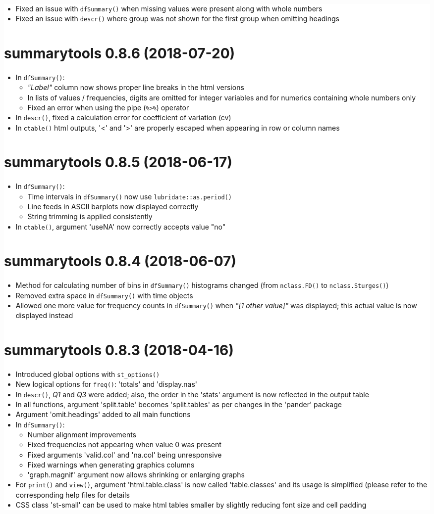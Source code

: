  - Fixed an issue with `dfSummary()` when missing values were present along
   with whole numbers  
 - Fixed an issue with `descr()` where group was not shown for the first 
   group when omitting headings  


# summarytools 0.8.6 (2018-07-20)

 - In `dfSummary()`:  
   + _"Label"_ column now shows proper line breaks in the html versions  
   + In lists of values / frequencies, digits are omitted for integer
     variables and for numerics containing whole numbers only  
   + Fixed an error when using the pipe (`%>%`) operator  
 - In `descr()`, fixed a calculation error for coefficient of variation (cv)  
 - In `ctable()` html outputs, '<' and '>' are properly escaped when appearing
   in row or column names  


# summarytools 0.8.5 (2018-06-17)

 - In `dfSummary()`:  
   + Time intervals in `dfSummary()` now use `lubridate::as.period()`  
   + Line feeds in ASCII barplots now displayed correctly  
   + String trimming is applied consistently  
 - In `ctable()`, argument 'useNA' now correctly accepts value "no"  


# summarytools 0.8.4 (2018-06-07)

 - Method for calculating number of bins in `dfSummary()` histograms changed 
   (from `nclass.FD()` to `nclass.Sturges()`)  
 - Removed extra space in `dfSummary()` with time objects  
 - Allowed one more value for frequency counts in `dfSummary()` when
   _"[1 other value]"_ was displayed; this actual value is now displayed instead  


# summarytools 0.8.3 (2018-04-16)

 - Introduced global options with `st_options()`  
 - New logical options for `freq()`: 'totals' and 'display.nas'  
 - In `descr()`, _Q1_ and _Q3_ were added; also, the order in the 'stats' 
   argument is now reflected in the output table  
 - In all functions, argument 'split.table' becomes 'split.tables' as per
   changes in the 'pander' package  
 - Argument 'omit.headings' added to all main functions  
 - In `dfSummary()`:  
   + Number alignment improvements  
   + Fixed frequencies not appearing when value 0 was present
   + Fixed arguments 'valid.col' and 'na.col' being unresponsive  
   + Fixed warnings when generating graphics columns  
   + 'graph.magnif' argument now allows shrinking or enlarging graphs  
 - For `print()` and `view()`, argument 'html.table.class' is now called
   'table.classes' and its usage is simplified (please refer to the 
   corresponding help files for details  
 - CSS class 'st-small' can be used to make html tables smaller by slightly
   reducing font size and cell padding
